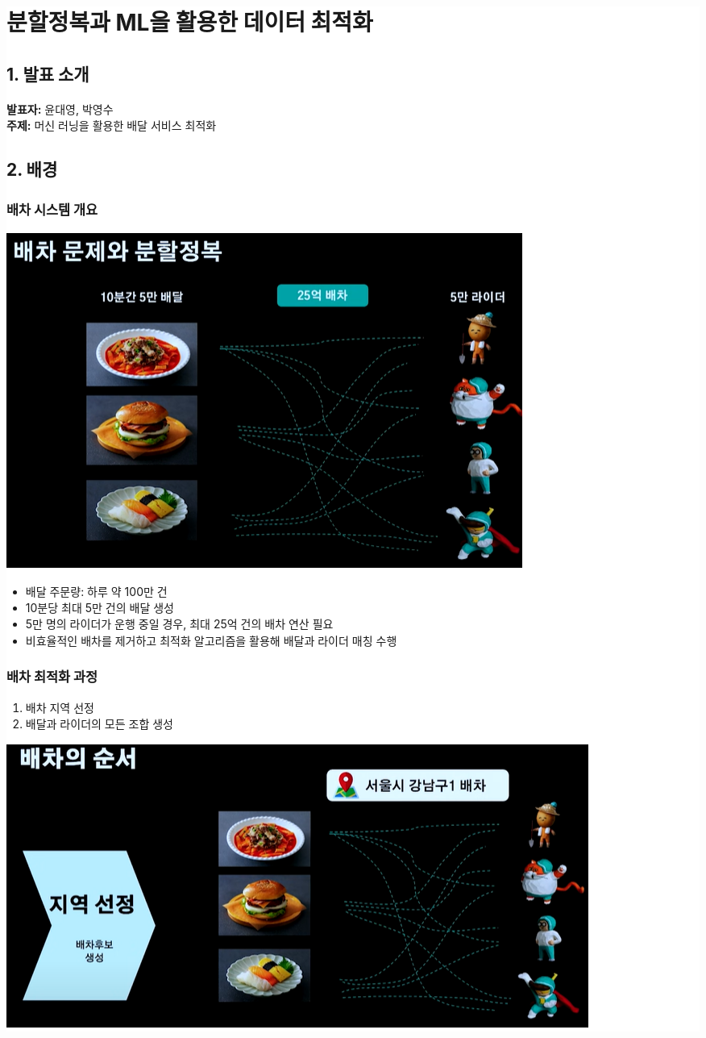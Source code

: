 # 분할정복과 ML을 활용한 데이터 최적화

## 1. 발표 소개
**발표자:** 윤대영, 박영수  
**주제:** 머신 러닝을 활용한 배달 서비스 최적화

## 2. 배경
### 배차 시스템 개요
![alt text](image.png)
- 배달 주문량: 하루 약 100만 건
- 10분당 최대 5만 건의 배달 생성
- 5만 명의 라이더가 운행 중일 경우, 최대 25억 건의 배차 연산 필요
- 비효율적인 배차를 제거하고 최적화 알고리즘을 활용해 배달과 라이더 매칭 수행

### 배차 최적화 과정
1. 배차 지역 선정
2. 배달과 라이더의 모든 조합 생성

![alt text](image-2.png)
